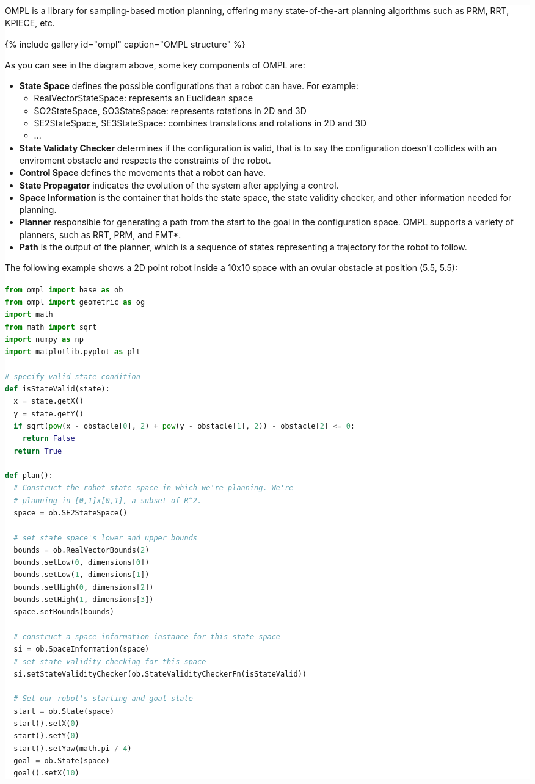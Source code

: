 OMPL is a library for sampling-based motion planning, offering many state-of-the-art planning algorithms such as PRM, RRT, KPIECE, etc.

{% include gallery id="ompl" caption="OMPL structure" %}

As you can see in the diagram above, some key components of OMPL are:
* **State Space** defines the possible configurations that a robot can have. For example:
  * RealVectorStateSpace: represents an Euclidean space
  * SO2StateSpace, SO3StateSpace: represents rotations in 2D and 3D
  * SE2StateSpace, SE3StateSpace: combines translations and rotations in 2D and 3D
  * ...
* **State Validaty Checker** determines if the configuration is valid, that is to say the configuration doesn't collides with an enviroment obstacle and respects the constraints of the robot.
* **Control Space** defines the movements that a robot can have.
* **State Propagator** indicates the evolution of the system after applying a control.
* **Space Information** is the container that holds the state space, the state validity checker, and other information needed for planning.
* **Planner** responsible for generating a path from the start to the goal in the configuration space. OMPL supports a variety of planners, such as RRT, PRM, and FMT*.
* **Path** is the output of the planner, which is a sequence of states representing a trajectory for the robot to follow.

The following example shows a 2D point robot inside a 10x10 space with an ovular obstacle at position (5.5, 5.5):
```python
from ompl import base as ob
from ompl import geometric as og
import math
from math import sqrt
import numpy as np
import matplotlib.pyplot as plt

# specify valid state condition
def isStateValid(state):
  x = state.getX()
  y = state.getY()
  if sqrt(pow(x - obstacle[0], 2) + pow(y - obstacle[1], 2)) - obstacle[2] <= 0:
    return False
  return True

def plan():
  # Construct the robot state space in which we're planning. We're
  # planning in [0,1]x[0,1], a subset of R^2.
  space = ob.SE2StateSpace()

  # set state space's lower and upper bounds
  bounds = ob.RealVectorBounds(2)
  bounds.setLow(0, dimensions[0])
  bounds.setLow(1, dimensions[1])
  bounds.setHigh(0, dimensions[2])
  bounds.setHigh(1, dimensions[3])
  space.setBounds(bounds)

  # construct a space information instance for this state space
  si = ob.SpaceInformation(space)
  # set state validity checking for this space
  si.setStateValidityChecker(ob.StateValidityCheckerFn(isStateValid))

  # Set our robot's starting and goal state
  start = ob.State(space)
  start().setX(0)
  start().setY(0)
  start().setYaw(math.pi / 4)
  goal = ob.State(space)
  goal().setX(10)
```